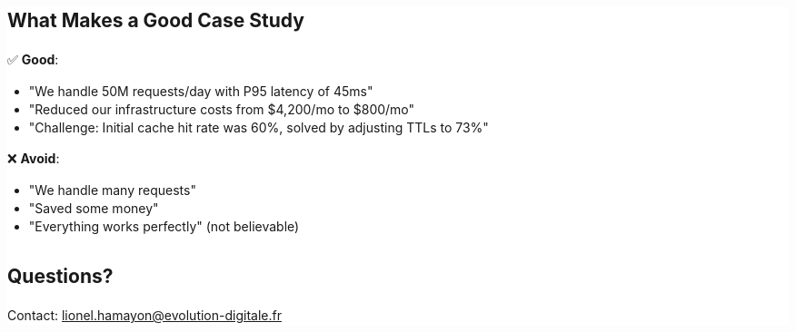 ## What Makes a Good Case Study

✅ **Good**:
- "We handle 50M requests/day with P95 latency of 45ms"
- "Reduced our infrastructure costs from $4,200/mo to $800/mo"
- "Challenge: Initial cache hit rate was 60%, solved by adjusting TTLs to 73%"

❌ **Avoid**:
- "We handle many requests"
- "Saved some money"
- "Everything works perfectly" (not believable)

## Questions?

Contact: lionel.hamayon@evolution-digitale.fr
